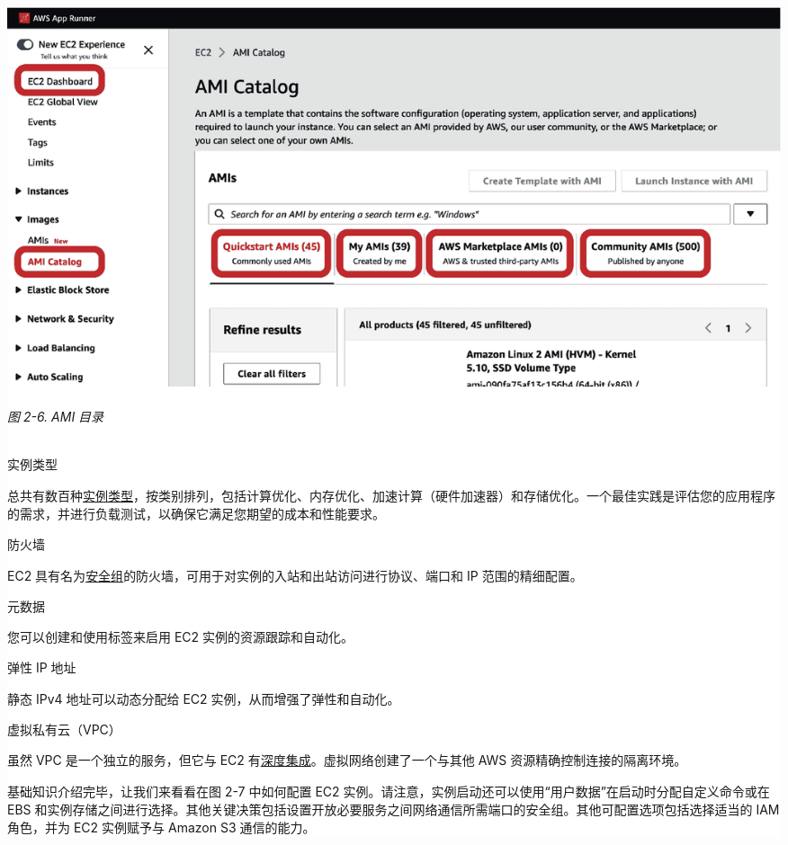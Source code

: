 ![doac 0206](img/doac_0206.png)

###### 图 2-6\. AMI 目录

实例类型

总共有数百种[实例类型](https://aws.amazon.com/ec2/instance-types)，按类别排列，包括计算优化、内存优化、加速计算（硬件加速器）和存储优化。一个最佳实践是评估您的应用程序的需求，并进行负载测试，以确保它满足您期望的成本和性能要求。

防火墙

EC2 具有名为[安全组](https://oreil.ly/05rcL)的防火墙，可用于对实例的入站和出站访问进行协议、端口和 IP 范围的精细配置。

元数据

您可以创建和使用标签来启用 EC2 实例的资源跟踪和自动化。

弹性 IP 地址

静态 IPv4 地址可以动态分配给 EC2 实例，从而增强了弹性和自动化。

虚拟私有云（VPC）

虽然 VPC 是一个独立的服务，但它与 EC2 有[深度集成](https://oreil.ly/7rcng)。虚拟网络创建了一个与其他 AWS 资源精确控制连接的隔离环境。

基础知识介绍完毕，让我们来看看在图 2-7 中如何配置 EC2 实例。请注意，实例启动还可以使用“用户数据”在启动时分配自定义命令或在 EBS 和实例存储之间进行选择。其他关键决策包括设置开放必要服务之间网络通信所需端口的安全组。其他可配置选项包括选择适当的 IAM 角色，并为 EC2 实例赋予与 Amazon S3 通信的能力。
